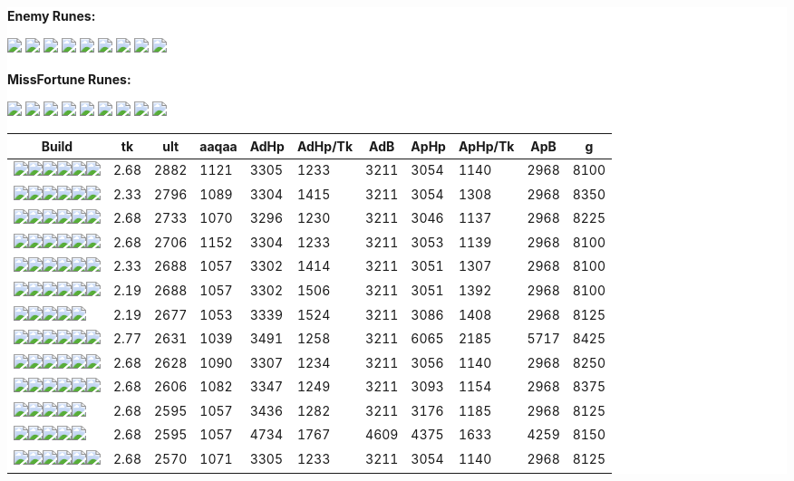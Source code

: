 

**Enemy Runes:**





![](/Styles/Precision/LethalTempo/LethalTempo.png)
![](/Styles/Precision/Triumph.png)
![](/Styles/Precision/LegendBloodline/LegendBloodline.png)
![](/Styles/Precision/CutDown/CutDown.png)
![](/Styles/Sorcery/AbsoluteFocus/AbsoluteFocus.png)
![](/Styles/Sorcery/GatheringStorm/GatheringStorm.png)
![](/StatMods/StatModsAttackSpeedIcon.png)
![](/StatMods/StatModsAdaptiveForceIcon.png)
![](/StatMods/StatModsArmorIcon.png)



**MissFortune Runes:**


![](/Styles/Precision/PressTheAttack/PressTheAttack.png)
![](/Styles/Precision/Overheal.png)
![](/Styles/Precision/LegendAlacrity/LegendAlacrity.png)
![](/Styles/Precision/CutDown/CutDown.png)
![](/Styles/Sorcery/AbsoluteFocus/AbsoluteFocus.png)
![](/Styles/Sorcery/GatheringStorm/GatheringStorm.png)
![](/StatMods/StatModsAdaptiveForceIcon.png)
![](/StatMods/StatModsAdaptiveForceIcon.png)
![](/StatMods/StatModsArmorIcon.png)





 Build |tk|ult|aaqaa|AdHp|AdHp/Tk|AdB|ApHp|ApHp/Tk|ApB|g
-|-|-|-|-|-|-|-|-|-|-
![](/item/6691.png)![](/item/6676.png)![](/item/1001.png)![](/item/1053.png)![](/item/1055.png)![](/item/1036.png)|2.68|2882|1121|3305|1233|3211|3054|1140|2968|8100
![](/item/6691.png)![](/item/3179.png)![](/item/1001.png)![](/item/1053.png)![](/item/1055.png)![](/item/1038.png)|2.33|2796|1089|3304|1415|3211|3054|1308|2968|8350
![](/item/6691.png)![](/item/6695.png)![](/item/1001.png)![](/item/1053.png)![](/item/1055.png)![](/item/1037.png)|2.68|2733|1070|3296|1230|3211|3046|1137|2968|8225
![](/item/6691.png)![](/item/3033.png)![](/item/1001.png)![](/item/1053.png)![](/item/1055.png)![](/item/1036.png)|2.68|2706|1152|3304|1233|3211|3053|1139|2968|8100
![](/item/6691.png)![](/item/6693.png)![](/item/1001.png)![](/item/1053.png)![](/item/1055.png)![](/item/1036.png)|2.33|2688|1057|3302|1414|3211|3051|1307|2968|8100
![](/item/6691.png)![](/item/6696.png)![](/item/1001.png)![](/item/1053.png)![](/item/1055.png)![](/item/1036.png)|2.19|2688|1057|3302|1506|3211|3051|1392|2968|8100
![](/item/6691.png)![](/item/3074.png)![](/item/1001.png)![](/item/1055.png)![](/item/1037.png)|2.19|2677|1053|3339|1524|3211|3086|1408|2968|8125
![](/item/6691.png)![](/item/3156.png)![](/item/1001.png)![](/item/1053.png)![](/item/1055.png)![](/item/1037.png)|2.77|2631|1039|3491|1258|3211|6065|2185|5717|8425
![](/item/6676.png)![](/item/3179.png)![](/item/1001.png)![](/item/1053.png)![](/item/1055.png)![](/item/1038.png)|2.68|2628|1090|3307|1234|3211|3056|1140|2968|8250
![](/item/6676.png)![](/item/3074.png)![](/item/1001.png)![](/item/1055.png)![](/item/1037.png)![](/item/1036.png)|2.68|2606|1082|3347|1249|3211|3093|1154|2968|8375
![](/item/6691.png)![](/item/3072.png)![](/item/1001.png)![](/item/1055.png)![](/item/1037.png)|2.68|2595|1057|3436|1282|3211|3176|1185|2968|8125
![](/item/6691.png)![](/item/6673.png)![](/item/1001.png)![](/item/1055.png)![](/item/1038.png)|2.68|2595|1057|4734|1767|4609|4375|1633|4259|8150
![](/item/6676.png)![](/item/6695.png)![](/item/1001.png)![](/item/1053.png)![](/item/1055.png)![](/item/1037.png)|2.68|2570|1071|3305|1233|3211|3054|1140|2968|8125